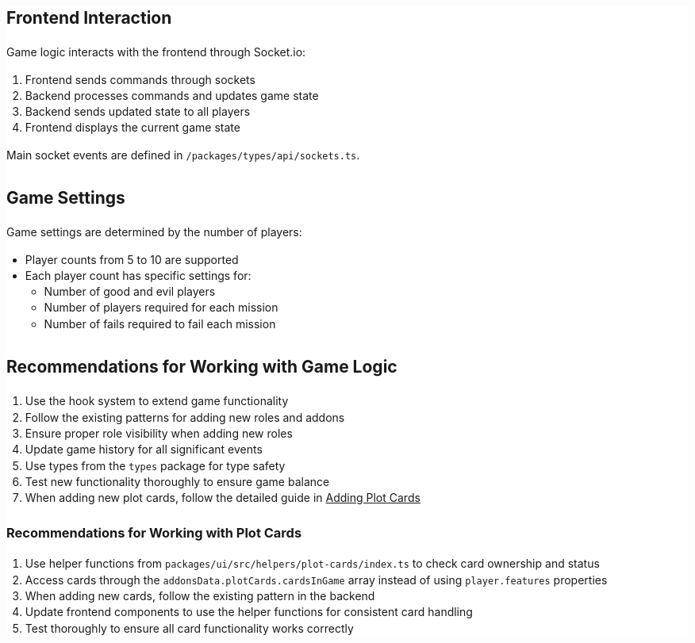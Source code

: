## Frontend Interaction

Game logic interacts with the frontend through Socket.io:

1. Frontend sends commands through sockets
2. Backend processes commands and updates game state
3. Backend sends updated state to all players
4. Frontend displays the current game state

Main socket events are defined in `/packages/types/api/sockets.ts`.

## Game Settings

Game settings are determined by the number of players:

- Player counts from 5 to 10 are supported
- Each player count has specific settings for:
  - Number of good and evil players
  - Number of players required for each mission
  - Number of fails required to fail each mission

## Recommendations for Working with Game Logic

1. Use the hook system to extend game functionality
2. Follow the existing patterns for adding new roles and addons
3. Ensure proper role visibility when adding new roles
4. Update game history for all significant events
5. Use types from the `types` package for type safety
6. Test new functionality thoroughly to ensure game balance
7. When adding new plot cards, follow the detailed guide in [Adding Plot Cards](adding-plot-cards.md)

### Recommendations for Working with Plot Cards

1. Use helper functions from `packages/ui/src/helpers/plot-cards/index.ts` to check card ownership and status
2. Access cards through the `addonsData.plotCards.cardsInGame` array instead of using `player.features` properties
3. When adding new cards, follow the existing pattern in the backend
4. Update frontend components to use the helper functions for consistent card handling
5. Test thoroughly to ensure all card functionality works correctly
